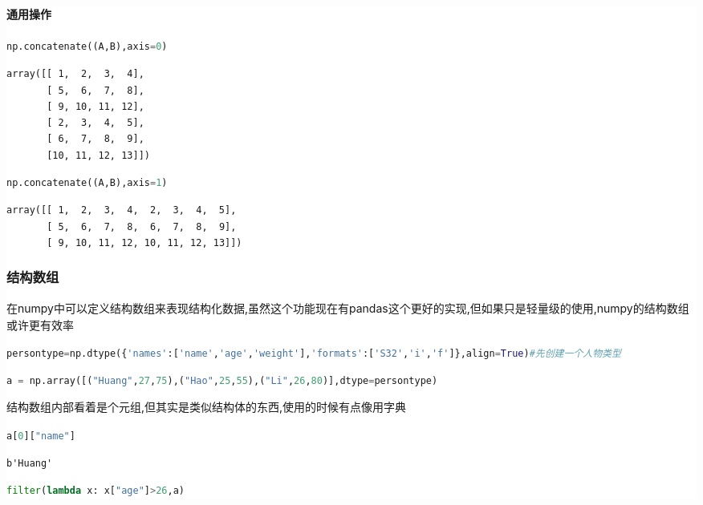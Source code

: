 

#### 通用操作


```python
np.concatenate((A,B),axis=0)
```




    array([[ 1,  2,  3,  4],
           [ 5,  6,  7,  8],
           [ 9, 10, 11, 12],
           [ 2,  3,  4,  5],
           [ 6,  7,  8,  9],
           [10, 11, 12, 13]])




```python
np.concatenate((A,B),axis=1)
```




    array([[ 1,  2,  3,  4,  2,  3,  4,  5],
           [ 5,  6,  7,  8,  6,  7,  8,  9],
           [ 9, 10, 11, 12, 10, 11, 12, 13]])



### 结构数组

在numpy中可以定义结构数组来表现结构化数据,虽然这个功能现在有pandas这个更好的实现,但如果只是轻量级的使用,numpy的结构数组或许更有效率


```python
persontype=np.dtype({'names':['name','age','weight'],'formats':['S32','i','f']},align=True)#先创建一个人物类型
```


```python
a = np.array([("Huang",27,75),("Hao",25,55),("Li",26,80)],dtype=persontype)
```

结构数组内部看着是个元组,但其实是类似结构体的东西,使用的时候有点像用字典


```python
a[0]["name"]
```




    b'Huang'




```python
filter(lambda x: x["age"]>26,a)
```
